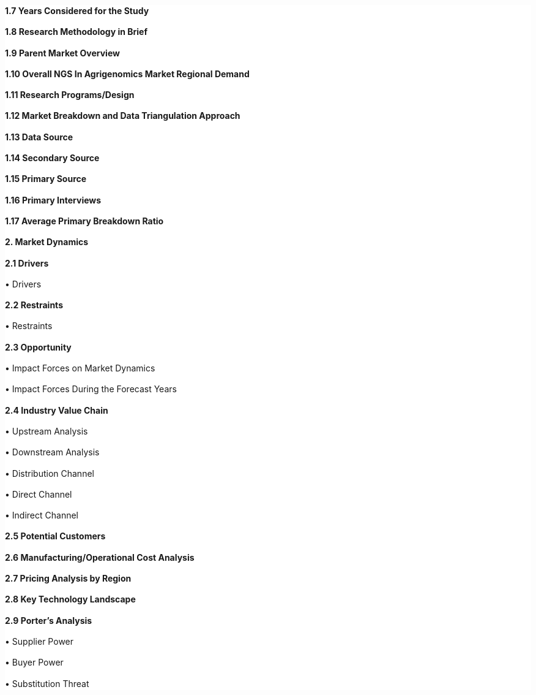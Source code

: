 <strong>1.7 Years Considered for the Study</strong>

<strong>1.8 Research Methodology in Brief</strong>

<strong>1.9 Parent Market Overview</strong>

<strong>1.10 Overall NGS In Agrigenomics Market Regional Demand</strong>

<strong>1.11 Research Programs/Design</strong>

<strong>1.12 Market Breakdown and Data Triangulation Approach</strong>

<strong>1.13 Data Source</strong>

<strong>1.14 Secondary Source</strong>

<strong>1.15 Primary Source</strong>

<strong>1.16 Primary Interviews</strong>

<strong>1.17 Average Primary Breakdown Ratio</strong>

<strong>2. Market Dynamics</strong>

<strong>2.1 Drivers</strong>

• Drivers

<strong>2.2 Restraints</strong>

• Restraints

<strong>2.3 Opportunity</strong>

• Impact Forces on Market Dynamics

• Impact Forces During the Forecast Years

<strong>2.4 Industry Value Chain</strong>

• Upstream Analysis

• Downstream Analysis

• Distribution Channel

• Direct Channel

• Indirect Channel

<strong>2.5 Potential Customers</strong>

<strong>2.6 Manufacturing/Operational Cost Analysis</strong>

<strong>2.7 Pricing Analysis by Region</strong>

<strong>2.8 Key Technology Landscape</strong>

<strong>2.9 Porter’s Analysis</strong>

• Supplier Power

• Buyer Power

• Substitution Threat
